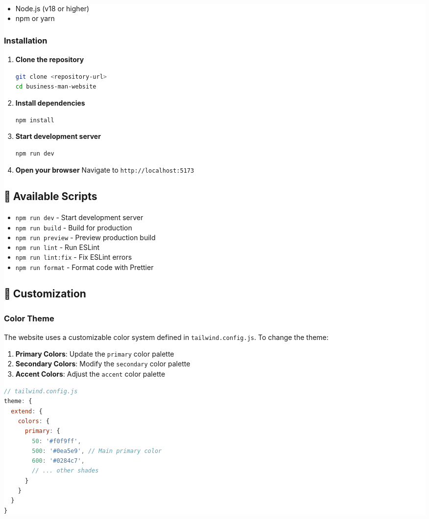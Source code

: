 - Node.js (v18 or higher)
- npm or yarn

### Installation

1. **Clone the repository**
   ```bash
   git clone <repository-url>
   cd business-man-website
   ```

2. **Install dependencies**
   ```bash
   npm install
   ```

3. **Start development server**
   ```bash
   npm run dev
   ```

4. **Open your browser**
   Navigate to `http://localhost:5173`

## 📜 Available Scripts

- `npm run dev` - Start development server
- `npm run build` - Build for production
- `npm run preview` - Preview production build
- `npm run lint` - Run ESLint
- `npm run lint:fix` - Fix ESLint errors
- `npm run format` - Format code with Prettier

## 🎨 Customization

### Color Theme

The website uses a customizable color system defined in `tailwind.config.js`. To change the theme:

1. **Primary Colors**: Update the `primary` color palette
2. **Secondary Colors**: Modify the `secondary` color palette  
3. **Accent Colors**: Adjust the `accent` color palette

```javascript
// tailwind.config.js
theme: {
  extend: {
    colors: {
      primary: {
        50: '#f0f9ff',
        500: '#0ea5e9', // Main primary color
        600: '#0284c7',
        // ... other shades
      }
    }
  }
}
```
